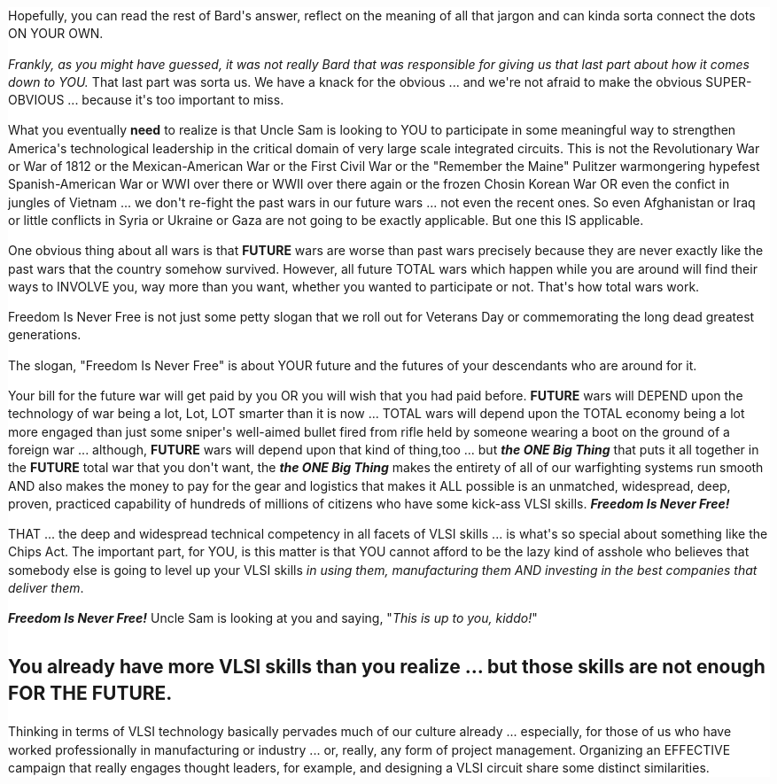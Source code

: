 Hopefully, you can read the rest of Bard's answer, reflect on the meaning of all that jargon and can kinda sorta connect the dots ON YOUR OWN. 

*Frankly, as you might have guessed, it was not really Bard that was responsible for giving us that last part about how it comes down to YOU.* That last part was sorta us. We have a knack for the obvious ... and we're not afraid to make the obvious SUPER-OBVIOUS ... because it's too important to miss.

What you eventually **need** to realize is that Uncle Sam is looking to YOU to participate in some meaningful way to strengthen America's technological leadership in the critical domain of very large scale integrated circuits. This is not the Revolutionary War or War of 1812 or the Mexican-American War or the First Civil War or the "Remember the Maine" Pulitzer warmongering hypefest Spanish-American War or WWI over there or WWII over there again or the frozen Chosin Korean War OR even the confict in jungles of Vietnam ... we don't re-fight the past wars in our future wars ... not even the recent ones. So even Afghanistan or Iraq or little conflicts in Syria or Ukraine or Gaza are not going to be exactly applicable. But one this IS applicable.

One obvious thing about all wars is that **FUTURE** wars are worse than past wars precisely because they are never exactly like the past wars that the country somehow survived. However, all future TOTAL wars which happen while you are around will find their ways to INVOLVE you, way more than you want, whether you wanted to participate or not. That's how total wars work.

Freedom Is Never Free is not just some petty slogan that we roll out for Veterans Day or commemorating the long dead greatest generations.

The slogan, "Freedom Is Never Free" is about YOUR future and the futures of your descendants who are around for it.

Your bill for the future war will get paid by you OR you will wish that you had paid before.  **FUTURE** wars will DEPEND upon the technology of war being a lot, Lot, LOT smarter than it is now ... TOTAL wars will depend upon the TOTAL economy being a lot more engaged than just some sniper's well-aimed bullet fired from rifle held by someone wearing a boot on the ground of a foreign war ... although, **FUTURE** wars will depend upon that kind of thing,too ... but ***the ONE Big Thing*** that puts it all together in the **FUTURE** total war that you don't want, the ***the ONE Big Thing*** makes the entirety of all of our warfighting systems run smooth AND also makes the money to pay for the gear and logistics that makes it ALL possible is an unmatched, widespread, deep, proven, practiced capability of hundreds of millions of citizens who have some kick-ass VLSI skills.   ***Freedom Is Never Free!***

THAT ... the deep and widespread technical competency in all facets of VLSI skills ... is what's so special about something like the Chips Act. The important part, for YOU, is this matter is that YOU cannot afford to be the lazy kind of asshole who believes that somebody else is going to level up your VLSI skills *in using them, manufacturing them AND investing in the best companies that deliver them*.  

***Freedom Is Never Free!*** Uncle Sam is looking at you and saying, "*This is up to you, kiddo!*"

## You already have more VLSI skills than you realize ... but those skills are not enough FOR THE FUTURE.

Thinking in terms of VLSI technology basically pervades much of our culture already ... especially, for those of us who have worked professionally in manufacturing or industry ... or, really, any form of project management. Organizing an EFFECTIVE campaign that really engages thought leaders, for example, and designing a VLSI circuit share some distinct similarities.

